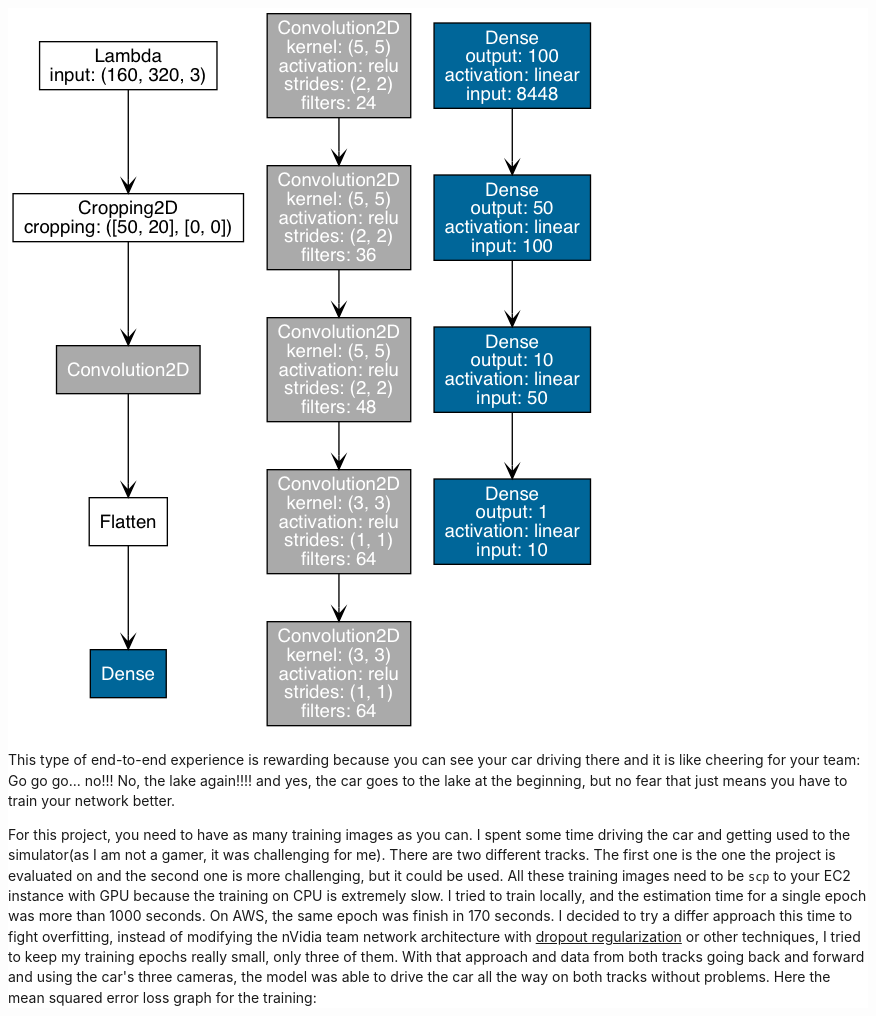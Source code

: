 ![nVidia model](/images/2017-05-30/p3_nVidia.png)

This type of end-to-end experience is rewarding because you can see your car driving there and it is like cheering for your team: Go go go... no!!! No, the lake again!!!! and yes, the car goes to the lake at the beginning, but no fear that just means you have to train your network better.

For this project, you need to have as many training images as you can. I spent some time driving the car and getting used to the simulator(as I am not a gamer, it was challenging for me). There are two different tracks. The first one is the one the project is evaluated on and the second one is more challenging, but it could be used. All these training images need to be `scp` to your EC2 instance with GPU because the training on CPU is extremely slow. I tried to train locally, and the estimation time for a single epoch was more than 1000 seconds. On AWS, the same epoch was finish in 170 seconds. I decided to try a differ approach this time to fight overfitting, instead of modifying the nVidia team network architecture with [dropout regularization](https://en.wikipedia.org/wiki/Dropout_(neural_networks)) or other techniques, I tried to keep my training epochs really small, only three of them. With that approach and data from both tracks going back and forward and using the car's three cameras, the model was able to drive the car all the way on both tracks without problems. Here the mean squared error loss graph for the training:
